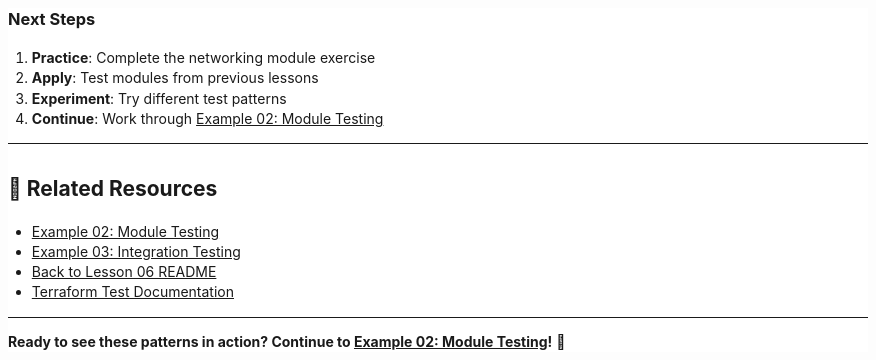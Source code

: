 ### Next Steps

1. **Practice**: Complete the networking module exercise
2. **Apply**: Test modules from previous lessons
3. **Experiment**: Try different test patterns
4. **Continue**: Work through [Example 02: Module Testing](../examples/02-module-test/README.md)

---

## 🔗 Related Resources

- [Example 02: Module Testing](../examples/02-module-test/README.md)
- [Example 03: Integration Testing](../examples/03-integration-test/README.md)
- [Back to Lesson 06 README](../README.md)
- [Terraform Test Documentation](https://developer.hashicorp.com/terraform/language/tests)

---

**Ready to see these patterns in action? Continue to [Example 02: Module Testing](../examples/02-module-test/README.md)!** 🚀
